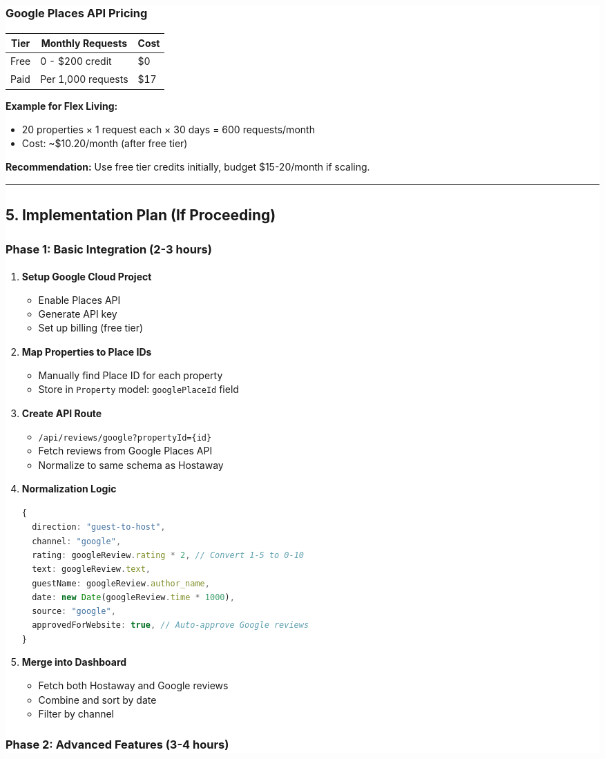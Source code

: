 ### Google Places API Pricing

| Tier | Monthly Requests | Cost |
|------|------------------|------|
| Free | 0 - $200 credit | $0 |
| Paid | Per 1,000 requests | $17 |

**Example for Flex Living:**
- 20 properties × 1 request each × 30 days = 600 requests/month
- Cost: ~$10.20/month (after free tier)

**Recommendation:** Use free tier credits initially, budget $15-20/month if scaling.

---

## 5. Implementation Plan (If Proceeding)

### Phase 1: Basic Integration (2-3 hours)

1. **Setup Google Cloud Project**
   - Enable Places API
   - Generate API key
   - Set up billing (free tier)

2. **Map Properties to Place IDs**
   - Manually find Place ID for each property
   - Store in `Property` model: `googlePlaceId` field

3. **Create API Route**
   - `/api/reviews/google?propertyId={id}`
   - Fetch reviews from Google Places API
   - Normalize to same schema as Hostaway

4. **Normalization Logic**
   ```typescript
   {
     direction: "guest-to-host",
     channel: "google",
     rating: googleReview.rating * 2, // Convert 1-5 to 0-10
     text: googleReview.text,
     guestName: googleReview.author_name,
     date: new Date(googleReview.time * 1000),
     source: "google",
     approvedForWebsite: true, // Auto-approve Google reviews
   }
   ```

5. **Merge into Dashboard**
   - Fetch both Hostaway and Google reviews
   - Combine and sort by date
   - Filter by channel

### Phase 2: Advanced Features (3-4 hours)
